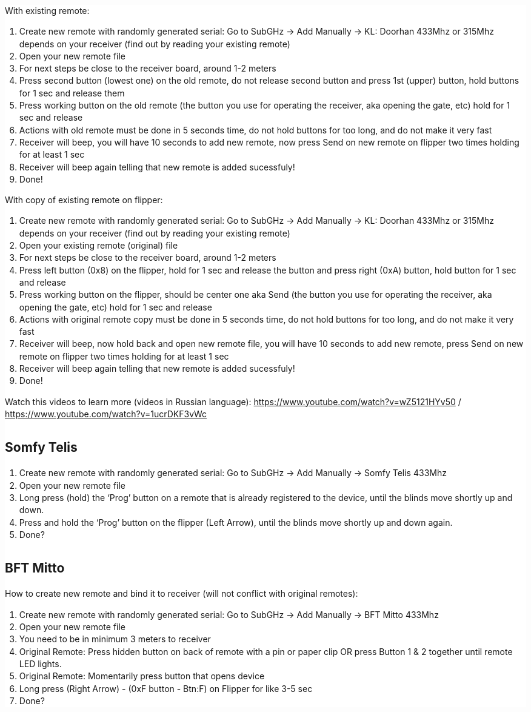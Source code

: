 
With existing remote:
1. Create new remote with randomly generated serial: Go to SubGHz -> Add Manually -> KL: Doorhan 433Mhz or 315Mhz depends on your receiver (find out by reading your existing remote)
2. Open your new remote file
3. For next steps be close to the receiver board, around 1-2 meters
4. Press second button (lowest one) on the old remote, do not release second button and press 1st (upper) button, hold buttons for 1 sec and release them
5. Press working button on the old remote (the button you use for operating the receiver, aka opening the gate, etc) hold for 1 sec and release 
6. Actions with old remote must be done in 5 seconds time, do not hold buttons for too long, and do not make it very fast
7. Receiver will beep, you will have 10 seconds to add new remote, now press Send on new remote on flipper two times holding for at least 1 sec
8. Receiver will beep again telling that new remote is added sucessfuly!
9. Done!

With copy of existing remote on flipper:
1. Create new remote with randomly generated serial: Go to SubGHz -> Add Manually -> KL: Doorhan 433Mhz or 315Mhz depends on your receiver (find out by reading your existing remote)
2. Open your existing remote (original) file
3. For next steps be close to the receiver board, around 1-2 meters
4. Press left button (0x8) on the flipper, hold for 1 sec and release the button and press right (0xA) button, hold button for 1 sec and release
5. Press working button on the flipper, should be center one aka Send (the button you use for operating the receiver, aka opening the gate, etc) hold for 1 sec and release 
6. Actions with original remote copy must be done in 5 seconds time, do not hold buttons for too long, and do not make it very fast
7. Receiver will beep, now hold back and open new remote file, you will have 10 seconds to add new remote, press Send on new remote on flipper two times holding for at least 1 sec
8. Receiver will beep again telling that new remote is added sucessfuly!
9. Done!

Watch this videos to learn more (videos in Russian language): https://www.youtube.com/watch?v=wZ5121HYv50 / https://www.youtube.com/watch?v=1ucrDKF3vWc

## Somfy Telis

1. Create new remote with randomly generated serial: Go to SubGHz -> Add Manually -> Somfy Telis 433Mhz
2. Open your new remote file
3. Long press (hold) the ‘Prog’ button on a remote that is already registered to the device, until the blinds move shortly up and down.
4. Press and hold the ‘Prog’ button on the flipper (Left Arrow), until the blinds move shortly up and down again.
5. Done?

## BFT Mitto 

How to create new remote and bind it to receiver (will not conflict with original remotes):

1. Create new remote with randomly generated serial: Go to SubGHz -> Add Manually -> BFT Mitto 433Mhz
2. Open your new remote file
3. You need to be in minimum 3 meters to receiver
4. Original Remote: Press hidden button on back of remote with a pin or paper clip OR press Button 1 & 2 together until remote LED lights.
5. Original Remote: Momentarily press button that opens device
6. Long press (Right Arrow) - (0xF button - Btn:F) on Flipper for like 3-5 sec
7. Done?
